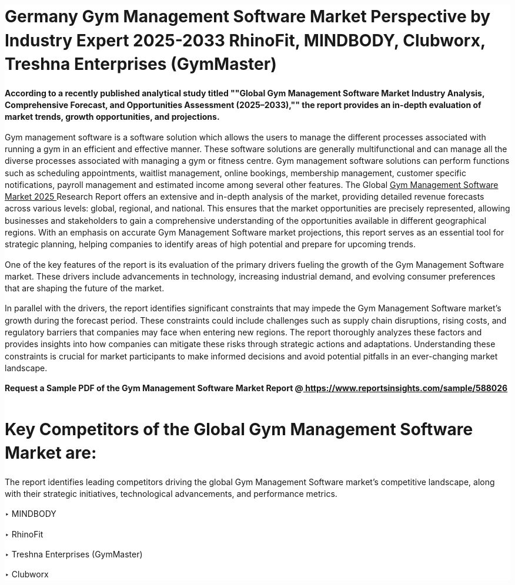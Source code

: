 # Germany Gym Management Software Market Perspective by Industry Expert 2025-2033 RhinoFit, MINDBODY,  Clubworx,  Treshna Enterprises (GymMaster)

<strong>According to a recently published analytical study titled ""Global Gym Management Software Market Industry Analysis, Comprehensive Forecast, and Opportunities Assessment (2025–2033),"" the report provides an in-depth evaluation of market trends, growth opportunities, and projections.</strong>

Gym management software is a software solution which allows the users to manage the different processes associated with running a gym in an efficient and effective manner. These software solutions are generally multifunctional and can manage all the diverse processes associated with managing a gym or fitness centre. Gym management software solutions can perform functions such as scheduling appointments, waitlist management, online bookings, membership management, customer specific notifications, payroll management and estimated income among several other features. The Global <a href=https://www.reportsinsights.com/sample/588026>Gym Management Software Market 2025 </a> Research Report offers an extensive and in-depth analysis of the market, providing detailed revenue forecasts across various levels: global, regional, and national. This ensures that the market opportunities are precisely represented, allowing businesses and stakeholders to gain a comprehensive understanding of the opportunities available in different geographical regions. With an emphasis on accurate Gym Management Software market projections, this report serves as an essential tool for strategic planning, helping companies to identify areas of high potential and prepare for upcoming trends.

One of the key features of the report is its evaluation of the primary drivers fueling the growth of the Gym Management Software market. These drivers include advancements in technology, increasing industrial demand, and evolving consumer preferences that are shaping the future of the market. 

In parallel with the drivers, the report identifies significant constraints that may impede the Gym Management Software market’s growth during the forecast period. These constraints could include challenges such as supply chain disruptions, rising costs, and regulatory barriers that companies may face when entering new regions. The report thoroughly analyzes these factors and provides insights into how companies can mitigate these risks through strategic actions and adaptations. Understanding these constraints is crucial for market participants to make informed decisions and avoid potential pitfalls in an ever-changing market landscape.

<strong>Request a Sample PDF of the Gym Management Software Market Report </strong><strong>@<a href=https://www.reportsinsights.com/sample/588026> https://www.reportsinsights.com/sample/588026</a></strong></font>

# <strong>Key Competitors of the Global Gym Management Software Market are:</strong>

The report identifies leading competitors driving the global Gym Management Software market’s competitive landscape, along with their strategic initiatives, technological advancements, and performance metrics.

‣ MINDBODY

‣ RhinoFit

‣ Treshna Enterprises (GymMaster)

‣ Clubworx
